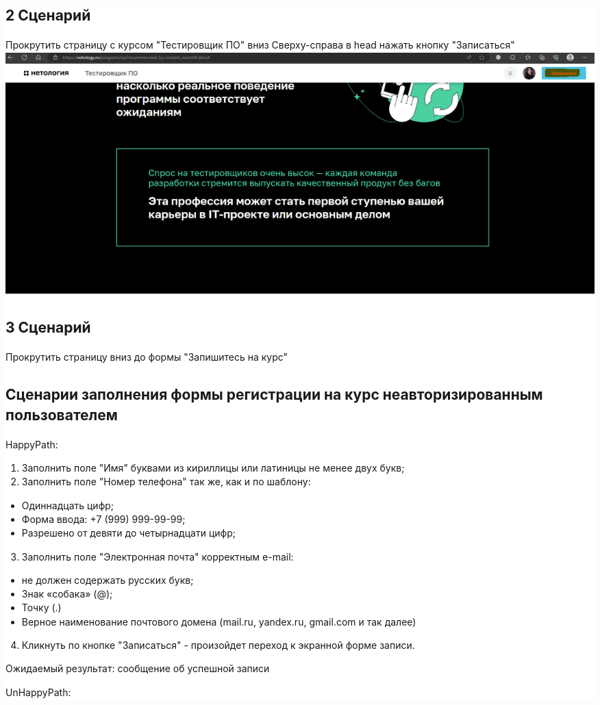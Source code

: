 
## 2 Сценарий

Прокрутить страницу с курсом "Тестировщик ПО" вниз
Сверху-справа в head нажать кнопку "Записаться"
![Image1](https://github.com/STALKSA/TestPlan/raw/main/img/test6.png)

## 3 Сценарий

Прокрутить страницу вниз до формы "Запишитесь на курс"


## Сценарии заполнения формы регистрации на курс неавторизированным пользователем

HappyPath:

1. Заполнить поле "Имя" буквами из кириллицы или латиницы не менее двух букв;
2. Заполнить поле "Номер телефона" так же, как и по шаблону:
* Одиннадцать цифр;
* Форма ввода: +7 (999) 999-99-99;
* Разрешено от девяти до четырнадцати цифр;
3. Заполнить поле "Электронная почта" корректным e-mail:
* не должен содержать русских букв;
* Знак «собака» (@);
* Точку (.)
* Верное наименование почтового домена (mail.ru, yandex.ru, gmail.com и так далее)
4. Кликнуть по кнопке "Записаться" - произойдет переход к экранной форме записи.


Ожидаемый результат: сообщение об успешной записи


UnHappyPath:
